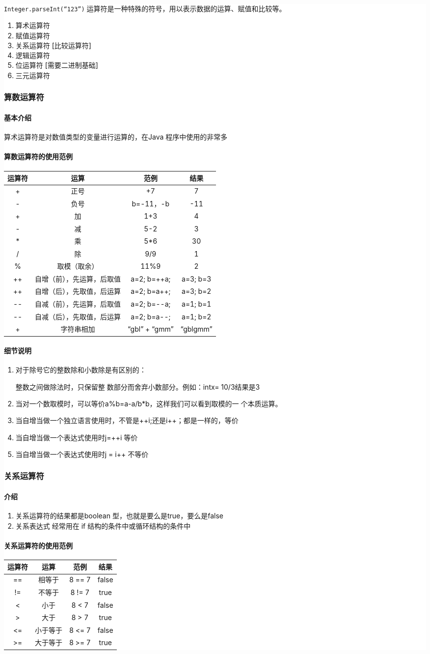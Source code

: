 ```Integer.parseInt(“123”)```
运算符是一种特殊的符号，用以表示数据的运算、赋值和比较等。

1. 算术运算符
2. 赋值运算符
3. 关系运算符 [比较运算符]
4. 逻辑运算符
5. 位运算符 [需要二进制基础]
6. 三元运算符

### 算数运算符

#### 基本介绍

算术运算符是对数值类型的变量进行运算的，在Java 程序中使用的非常多

#### 算数运算符的使用范例

| 运算符 |            运算            |     范例      |    结果    |
| :----: | :------------------------: | :-----------: | :--------: |
|   +    |            正号            |      +7       |     7      |
|   -    |            负号            |   b=-11，-b   |    -11     |
|   +    |             加             |      1+3      |     4      |
|   -    |             减             |      5-2      |     3      |
|   *    |             乘             |      5*6      |     30     |
|   /    |             除             |      9/9      |     1      |
|   %    |        取模（取余）        |     11%9      |     2      |
|   ++   | 自增（前），先运算，后取值 | a=2;   b=++a; | a=3;   b=3 |
|   ++   | 自增（后），先取值，后运算 | a=2;   b=a++; | a=3;   b=2 |
|   --   | 自减（前），先运算，后取值 | a=2;   b=--a; | a=1;   b=1 |
|   --   | 自减（后），先取值，后运算 | a=2;   b=a--; | a=1;   b=2 |
|   +    |         字符串相加         | “gbl” + “gmm” |  “gblgmm”  |

#### 细节说明

1. 对于除号它的整数除和小数除是有区别的：

   整数之间做除法时，只保留整 数部分而舍弃小数部分。例如：intx= 10/3结果是3

2. 当对一个数取模时，可以等价a%b=a-a/b*b，这样我们可以看到取模的一 个本质运算。

3. 当自增当做一个独立语言使用时，不管是++i;还是i++；都是一样的，等价

4. 当自增当做一个表达式使用时j=++i      等价

5. 当自增当做一个表达式使用时j = i++      不等价

### 关系运算符

#### 介绍

1. 关系运算符的结果都是boolean 型，也就是要么是true，要么是false
2. 关系表达式 经常用在 if 结构的条件中或循环结构的条件中

#### 关系运算符的使用范例

|   运算符   |        运算        |           范例           | 结果  |
| :--------: | :----------------: | :----------------------: | :---: |
|     ==     |       相等于       |         8  ==  7         | false |
|     !=     |       不等于       |         8  !=  7         | true  |
|     <      |        小于        |         8  <  7          | false |
|     >      |        大于        |         8  >  7          | true  |
|     <=     |      小于等于      |         8  <=  7         | false |
|     >=     |      大于等于      |         8  >=  7         | true  |
```